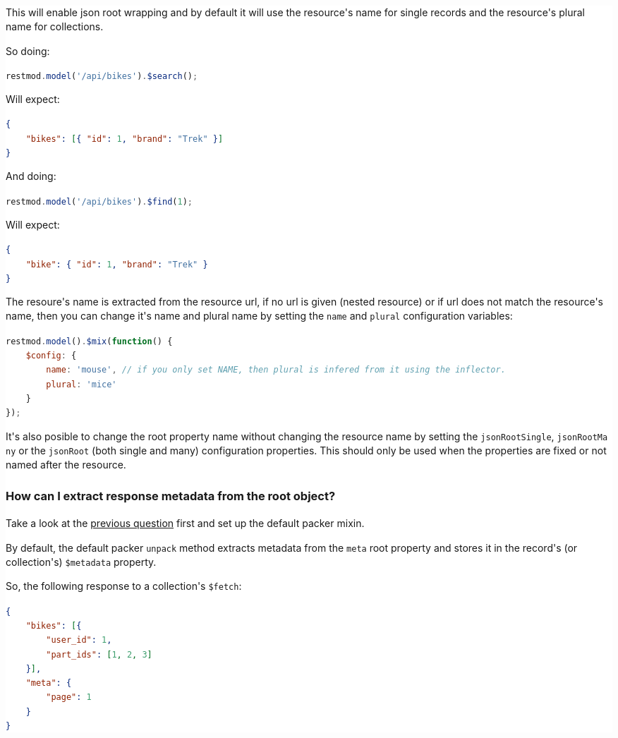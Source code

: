 This will enable json root wrapping and by default it will use the resource's name for single records and the resource's plural name for collections.

So doing:

```javascript
restmod.model('/api/bikes').$search();
```

Will expect:

```json
{
	"bikes": [{ "id": 1, "brand": "Trek" }]
}
```

And doing:


```javascript
restmod.model('/api/bikes').$find(1);
```

Will expect:

```json
{
	"bike": { "id": 1, "brand": "Trek" }
}
```

The resoure's name is extracted from the resource url, if no url is given (nested resource) or if url does not match the resource's name, then you can change it's name and plural name by setting the `name` and `plural` configuration variables:

```javascript
restmod.model().$mix(function() {
	$config: {
		name: 'mouse', // if you only set NAME, then plural is infered from it using the inflector.
		plural: 'mice'
	}
});
```

It's also posible to change the root property name without changing the resource name by setting the `jsonRootSingle`, `jsonRootMany` or the `jsonRoot` (both single and many) configuration properties. This should only be used when the properties are fixed or not named after the resource.

### <a name="q3"></a> How can I extract response metadata from the root object?

Take a look at the [previous question](#q2) first and set up the default packer mixin.

By default, the default packer `unpack` method extracts metadata from the `meta` root property and stores it in the record's (or collection's) `$metadata` property.

So, the following response to a collection's `$fetch`:

```json
{
	"bikes": [{
		"user_id": 1,
		"part_ids": [1, 2, 3]
	}],
	"meta": {
		"page": 1
	}
}
```
